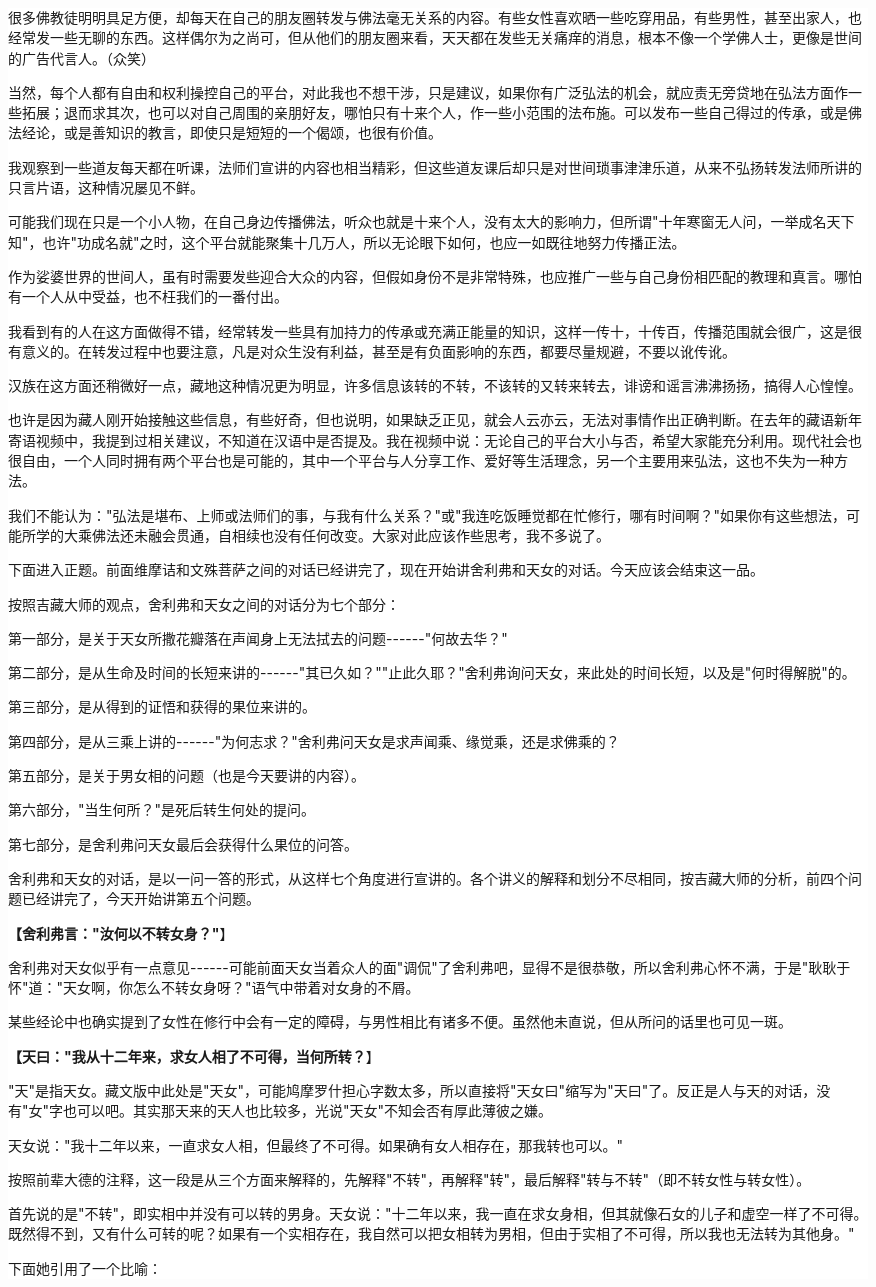很多佛教徒明明具足方便，却每天在自己的朋友圈转发与佛法毫无关系的内容。有些女性喜欢晒一些吃穿用品，有些男性，甚至出家人，也经常发一些无聊的东西。这样偶尔为之尚可，但从他们的朋友圈来看，天天都在发些无关痛痒的消息，根本不像一个学佛人士，更像是世间的广告代言人。（众笑）

当然，每个人都有自由和权利操控自己的平台，对此我也不想干涉，只是建议，如果你有广泛弘法的机会，就应责无旁贷地在弘法方面作一些拓展；退而求其次，也可以对自己周围的亲朋好友，哪怕只有十来个人，作一些小范围的法布施。可以发布一些自己得过的传承，或是佛法经论，或是善知识的教言，即使只是短短的一个偈颂，也很有价值。

我观察到一些道友每天都在听课，法师们宣讲的内容也相当精彩，但这些道友课后却只是对世间琐事津津乐道，从来不弘扬转发法师所讲的只言片语，这种情况屡见不鲜。

可能我们现在只是一个小人物，在自己身边传播佛法，听众也就是十来个人，没有太大的影响力，但所谓"十年寒窗无人问，一举成名天下知"，也许"功成名就"之时，这个平台就能聚集十几万人，所以无论眼下如何，也应一如既往地努力传播正法。

作为娑婆世界的世间人，虽有时需要发些迎合大众的内容，但假如身份不是非常特殊，也应推广一些与自己身份相匹配的教理和真言。哪怕有一个人从中受益，也不枉我们的一番付出。

我看到有的人在这方面做得不错，经常转发一些具有加持力的传承或充满正能量的知识，这样一传十，十传百，传播范围就会很广，这是很有意义的。在转发过程中也要注意，凡是对众生没有利益，甚至是有负面影响的东西，都要尽量规避，不要以讹传讹。

汉族在这方面还稍微好一点，藏地这种情况更为明显，许多信息该转的不转，不该转的又转来转去，诽谤和谣言沸沸扬扬，搞得人心惶惶。

也许是因为藏人刚开始接触这些信息，有些好奇，但也说明，如果缺乏正见，就会人云亦云，无法对事情作出正确判断。在去年的藏语新年寄语视频中，我提到过相关建议，不知道在汉语中是否提及。我在视频中说：无论自己的平台大小与否，希望大家能充分利用。现代社会也很自由，一个人同时拥有两个平台也是可能的，其中一个平台与人分享工作、爱好等生活理念，另一个主要用来弘法，这也不失为一种方法。

我们不能认为："弘法是堪布、上师或法师们的事，与我有什么关系？"或"我连吃饭睡觉都在忙修行，哪有时间啊？"如果你有这些想法，可能所学的大乘佛法还未融会贯通，自相续也没有任何改变。大家对此应该作些思考，我不多说了。

下面进入正题。前面维摩诘和文殊菩萨之间的对话已经讲完了，现在开始讲舍利弗和天女的对话。今天应该会结束这一品。

按照吉藏大师的观点，舍利弗和天女之间的对话分为七个部分：

第一部分，是关于天女所撒花瓣落在声闻身上无法拭去的问题------"何故去华？"

第二部分，是从生命及时间的长短来讲的------"其已久如？""止此久耶？"舍利弗询问天女，来此处的时间长短，以及是"何时得解脱"的。

第三部分，是从得到的证悟和获得的果位来讲的。

第四部分，是从三乘上讲的------"为何志求？"舍利弗问天女是求声闻乘、缘觉乘，还是求佛乘的？

第五部分，是关于男女相的问题（也是今天要讲的内容）。

第六部分，"当生何所？"是死后转生何处的提问。

第七部分，是舍利弗问天女最后会获得什么果位的问答。

舍利弗和天女的对话，是以一问一答的形式，从这样七个角度进行宣讲的。各个讲义的解释和划分不尽相同，按吉藏大师的分析，前四个问题已经讲完了，今天开始讲第五个问题。

**【舍利弗言："汝何以不转女身？"**】

舍利弗对天女似乎有一点意见------可能前面天女当着众人的面"调侃"了舍利弗吧，显得不是很恭敬，所以舍利弗心怀不满，于是"耿耿于怀"道："天女啊，你怎么不转女身呀？"语气中带着对女身的不屑。

某些经论中也确实提到了女性在修行中会有一定的障碍，与男性相比有诸多不便。虽然他未直说，但从所问的话里也可见一斑。

**【天曰："我从十二年来，求女人相了不可得，当何所转？**】

"天"是指天女。藏文版中此处是"天女"，可能鸠摩罗什担心字数太多，所以直接将"天女曰"缩写为"天曰"了。反正是人与天的对话，没有"女"字也可以吧。其实那天来的天人也比较多，光说"天女"不知会否有厚此薄彼之嫌。

天女说："我十二年以来，一直求女人相，但最终了不可得。如果确有女人相存在，那我转也可以。"

按照前辈大德的注释，这一段是从三个方面来解释的，先解释"不转"，再解释"转"，最后解释"转与不转"（即不转女性与转女性）。

首先说的是"不转"，即实相中并没有可以转的男身。天女说："十二年以来，我一直在求女身相，但其就像石女的儿子和虚空一样了不可得。既然得不到，又有什么可转的呢？如果有一个实相存在，我自然可以把女相转为男相，但由于实相了不可得，所以我也无法转为其他身。"

下面她引用了一个比喻：

